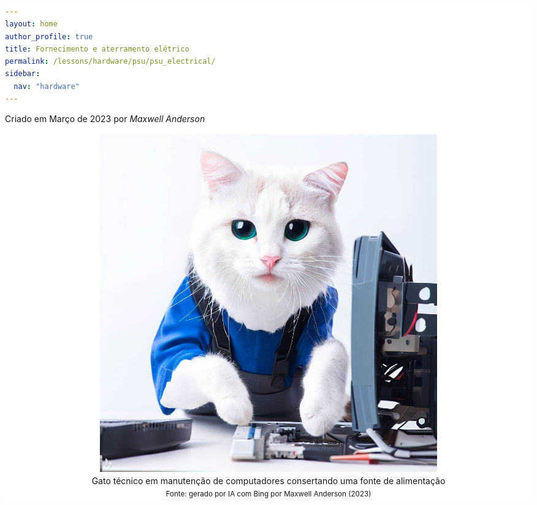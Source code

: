 ```yaml
---
layout: home
author_profile: true
title: Fornecimento e aterramento elétrico
permalink: /lessons/hardware/psu/psu_electrical/
sidebar:
  nav: "hardware"
---
```


Criado em Março de 2023 por _Maxwell Anderson_

<figure style="text-align:center">
    <img src="../../../../assets/images/gpt/cat_hardware2.jpg" width="550" alt="Gato estudando com óculos. Prompt: Create an image of a computer maintenance technician cat repairing computer power supply">
    <figcaption>Gato técnico em manutenção de computadores consertando uma fonte de alimentação</figcaption>
    <small>Fonte: gerado por IA com Bing por Maxwell Anderson (2023)</small>
</figure>
